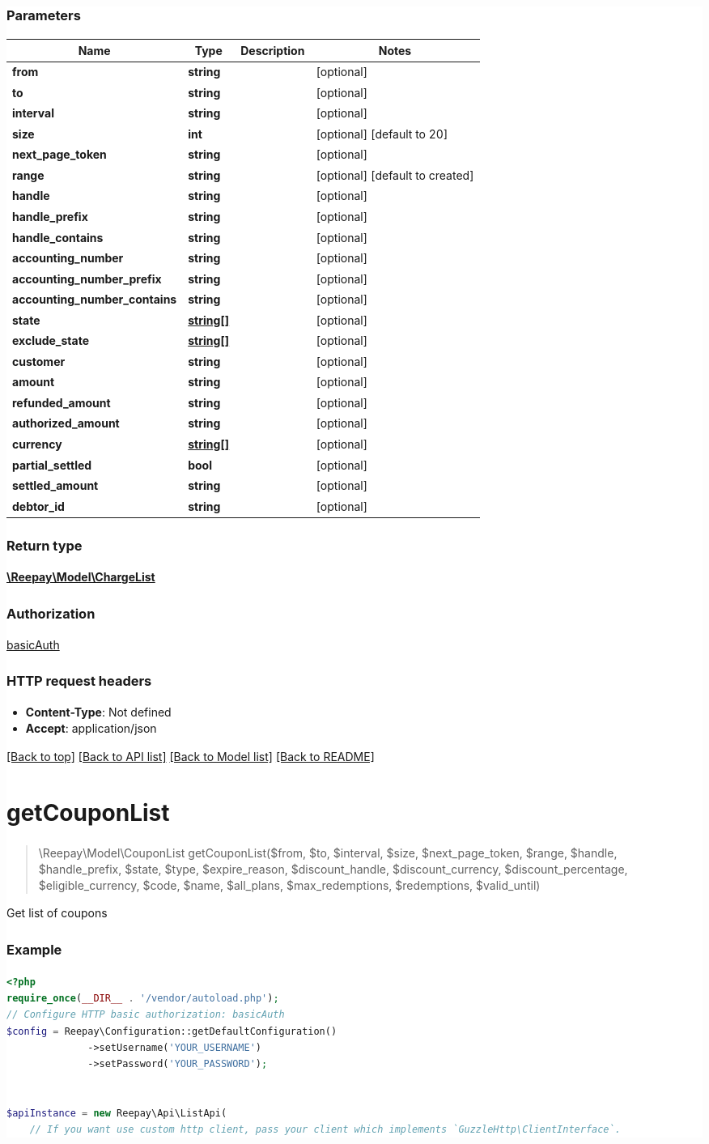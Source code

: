 ### Parameters

Name | Type | Description  | Notes
------------- | ------------- | ------------- | -------------
 **from** | **string**|  | [optional]
 **to** | **string**|  | [optional]
 **interval** | **string**|  | [optional]
 **size** | **int**|  | [optional] [default to 20]
 **next_page_token** | **string**|  | [optional]
 **range** | **string**|  | [optional] [default to created]
 **handle** | **string**|  | [optional]
 **handle_prefix** | **string**|  | [optional]
 **handle_contains** | **string**|  | [optional]
 **accounting_number** | **string**|  | [optional]
 **accounting_number_prefix** | **string**|  | [optional]
 **accounting_number_contains** | **string**|  | [optional]
 **state** | [**string[]**](../Model/string.md)|  | [optional]
 **exclude_state** | [**string[]**](../Model/string.md)|  | [optional]
 **customer** | **string**|  | [optional]
 **amount** | **string**|  | [optional]
 **refunded_amount** | **string**|  | [optional]
 **authorized_amount** | **string**|  | [optional]
 **currency** | [**string[]**](../Model/string.md)|  | [optional]
 **partial_settled** | **bool**|  | [optional]
 **settled_amount** | **string**|  | [optional]
 **debtor_id** | **string**|  | [optional]

### Return type

[**\Reepay\Model\ChargeList**](../Model/ChargeList.md)

### Authorization

[basicAuth](../../README.md#basicAuth)

### HTTP request headers

 - **Content-Type**: Not defined
 - **Accept**: application/json

[[Back to top]](#) [[Back to API list]](../../README.md#documentation-for-api-endpoints) [[Back to Model list]](../../README.md#documentation-for-models) [[Back to README]](../../README.md)

# **getCouponList**
> \Reepay\Model\CouponList getCouponList($from, $to, $interval, $size, $next_page_token, $range, $handle, $handle_prefix, $state, $type, $expire_reason, $discount_handle, $discount_currency, $discount_percentage, $eligible_currency, $code, $name, $all_plans, $max_redemptions, $redemptions, $valid_until)

Get list of coupons

### Example
```php
<?php
require_once(__DIR__ . '/vendor/autoload.php');
// Configure HTTP basic authorization: basicAuth
$config = Reepay\Configuration::getDefaultConfiguration()
              ->setUsername('YOUR_USERNAME')
              ->setPassword('YOUR_PASSWORD');


$apiInstance = new Reepay\Api\ListApi(
    // If you want use custom http client, pass your client which implements `GuzzleHttp\ClientInterface`.
```